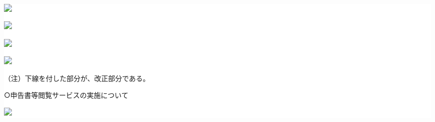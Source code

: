 ![](https://www.nta.go.jp/tmp/704d60b9-f2d3-4c65-8ae3-2614aaef8a1f/images/548fb27db03078afc27b00e9a7a06298e8e8124ca024ae0758df5083fb141c4b.jpg)

![](https://www.nta.go.jp/tmp/704d60b9-f2d3-4c65-8ae3-2614aaef8a1f/images/8bfbe28edb383d69128bd36922f977412b4f0b2da301f306ac2212341e36b969.jpg)

![](https://www.nta.go.jp/tmp/704d60b9-f2d3-4c65-8ae3-2614aaef8a1f/images/b9ea3706df537c4458f387ded563c428dd3efc815dc52c3578227b58bf28c536.jpg)

![](https://www.nta.go.jp/tmp/704d60b9-f2d3-4c65-8ae3-2614aaef8a1f/images/884bcf48478f8f0579c6bd5c92dac8a6a4c0e4e3bb5f428f66be53bd08ddadba.jpg)

（注）下線を付した部分が、改正部分である。

○申告書等閲覧サービスの実施について

![](https://www.nta.go.jp/tmp/704d60b9-f2d3-4c65-8ae3-2614aaef8a1f/images/46d0335876d1ab08daa5a0f4b636a6f035ef0fb9c0fe8800075b4fe1f95028fa.jpg)